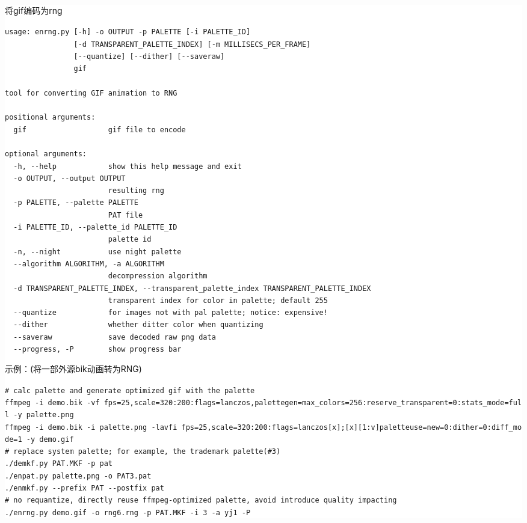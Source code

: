 将gif编码为rng

```usage
usage: enrng.py [-h] -o OUTPUT -p PALETTE [-i PALETTE_ID]
                [-d TRANSPARENT_PALETTE_INDEX] [-m MILLISECS_PER_FRAME]
                [--quantize] [--dither] [--saveraw]
                gif

tool for converting GIF animation to RNG

positional arguments:
  gif                   gif file to encode

optional arguments:
  -h, --help            show this help message and exit
  -o OUTPUT, --output OUTPUT
                        resulting rng
  -p PALETTE, --palette PALETTE
                        PAT file
  -i PALETTE_ID, --palette_id PALETTE_ID
                        palette id
  -n, --night           use night palette
  --algorithm ALGORITHM, -a ALGORITHM
                        decompression algorithm
  -d TRANSPARENT_PALETTE_INDEX, --transparent_palette_index TRANSPARENT_PALETTE_INDEX
                        transparent index for color in palette; default 255
  --quantize            for images not with pal palette; notice: expensive!
  --dither              whether ditter color when quantizing
  --saveraw             save decoded raw png data
  --progress, -P        show progress bar
```

示例：(将一部外源bik动画转为RNG)

```usage
# calc palette and generate optimized gif with the palette
ffmpeg -i demo.bik -vf fps=25,scale=320:200:flags=lanczos,palettegen=max_colors=256:reserve_transparent=0:stats_mode=full -y palette.png
ffmpeg -i demo.bik -i palette.png -lavfi fps=25,scale=320:200:flags=lanczos[x];[x][1:v]paletteuse=new=0:dither=0:diff_mode=1 -y demo.gif
# replace system palette; for example, the trademark palette(#3)
./demkf.py PAT.MKF -p pat
./enpat.py palette.png -o PAT3.pat
./enmkf.py --prefix PAT --postfix pat
# no requantize, directly reuse ffmpeg-optimized palette, avoid introduce quality impacting
./enrng.py demo.gif -o rng6.rng -p PAT.MKF -i 3 -a yj1 -P
```
